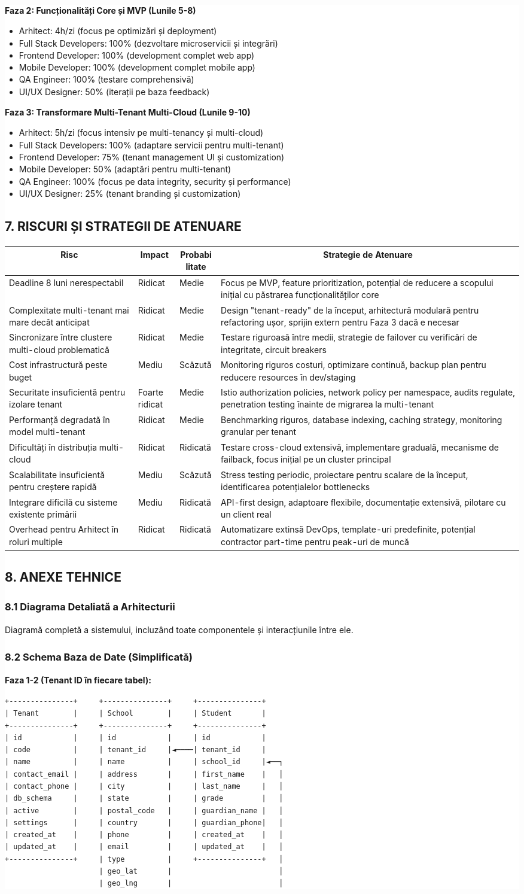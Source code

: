 **Faza 2: Funcționalități Core și MVP (Lunile 5-8)**
- Arhitect: 4h/zi (focus pe optimizări și deployment)
- Full Stack Developers: 100% (dezvoltare microservicii și integrări)
- Frontend Developer: 100% (development complet web app)
- Mobile Developer: 100% (development complet mobile app)
- QA Engineer: 100% (testare comprehensivă)
- UI/UX Designer: 50% (iterații pe baza feedback)

**Faza 3: Transformare Multi-Tenant Multi-Cloud (Lunile 9-10)**
- Arhitect: 5h/zi (focus intensiv pe multi-tenancy și multi-cloud)
- Full Stack Developers: 100% (adaptare servicii pentru multi-tenant)
- Frontend Developer: 75% (tenant management UI și customization)
- Mobile Developer: 50% (adaptări pentru multi-tenant)
- QA Engineer: 100% (focus pe data integrity, security și performance)
- UI/UX Designer: 25% (tenant branding și customization)

## 7. RISCURI ȘI STRATEGII DE ATENUARE

| Risc | Impact | Probabilitate | Strategie de Atenuare |
|------|--------|---------------|------------------------|
| Deadline 8 luni nerespectabil | Ridicat | Medie | Focus pe MVP, feature prioritization, potențial de reducere a scopului inițial cu păstrarea funcționalităților core |
| Complexitate multi-tenant mai mare decât anticipat | Ridicat | Medie | Design "tenant-ready" de la început, arhitectură modulară pentru refactoring ușor, sprijin extern pentru Faza 3 dacă e necesar |
| Sincronizare între clustere multi-cloud problematică | Ridicat | Medie | Testare riguroasă între medii, strategie de failover cu verificări de integritate, circuit breakers |
| Cost infrastructură peste buget | Mediu | Scăzută | Monitoring riguros costuri, optimizare continuă, backup plan pentru reducere resources în dev/staging |
| Securitate insuficientă pentru izolare tenant | Foarte ridicat | Medie | Istio authorization policies, network policy per namespace, audits regulate, penetration testing înainte de migrarea la multi-tenant |
| Performanță degradată în model multi-tenant | Ridicat | Medie | Benchmarking riguros, database indexing, caching strategy, monitoring granular per tenant |
| Dificultăți în distribuția multi-cloud | Ridicat | Ridicată | Testare cross-cloud extensivă, implementare graduală, mecanisme de failback, focus inițial pe un cluster principal |
| Scalabilitate insuficientă pentru creștere rapidă | Mediu | Scăzută | Stress testing periodic, proiectare pentru scalare de la început, identificarea potențialelor bottlenecks |
| Integrare dificilă cu sisteme existente primării | Mediu | Ridicată | API-first design, adaptoare flexibile, documentație extensivă, pilotare cu un client real |
| Overhead pentru Arhitect în roluri multiple | Ridicat | Ridicată | Automatizare extinsă DevOps, template-uri predefinite, potențial contractor part-time pentru peak-uri de muncă |

## 8. ANEXE TEHNICE

### 8.1 Diagrama Detaliată a Arhitecturii

Diagramă completă a sistemului, incluzând toate componentele și interacțiunile între ele.

### 8.2 Schema Baza de Date (Simplificată)

**Faza 1-2 (Tenant ID în fiecare tabel):**
```
+---------------+     +---------------+     +---------------+
| Tenant        |     | School        |     | Student       |
+---------------+     +---------------+     +---------------+
| id            |     | id            |     | id            |
| code          |     | tenant_id     |◄────| tenant_id     |
| name          |     | name          |     | school_id     |◄──┐
| contact_email |     | address       |     | first_name    |   │
| contact_phone |     | city          |     | last_name     |   │
| db_schema     |     | state         |     | grade         |   │
| active        |     | postal_code   |     | guardian_name |   │
| settings      |     | country       |     | guardian_phone|   │
| created_at    |     | phone         |     | created_at    |   │
| updated_at    |     | email         |     | updated_at    |   │
+---------------+     | type          |     +---------------+   │
                      | geo_lat       |                         │
                      | geo_lng       |                         │
```